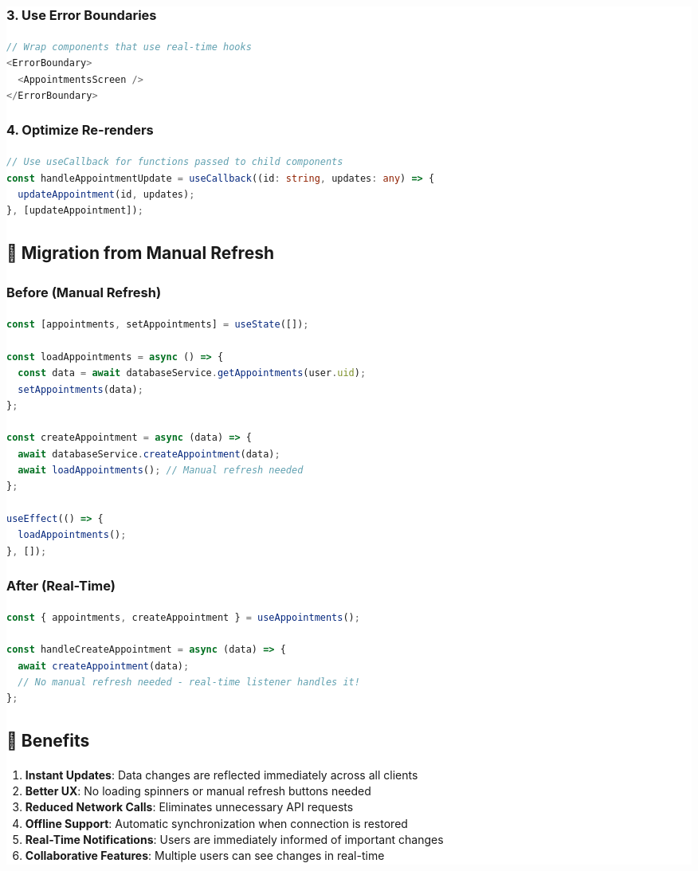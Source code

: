 ### 3. **Use Error Boundaries**
```typescript
// Wrap components that use real-time hooks
<ErrorBoundary>
  <AppointmentsScreen />
</ErrorBoundary>
```

### 4. **Optimize Re-renders**
```typescript
// Use useCallback for functions passed to child components
const handleAppointmentUpdate = useCallback((id: string, updates: any) => {
  updateAppointment(id, updates);
}, [updateAppointment]);
```

## 🔄 Migration from Manual Refresh

### Before (Manual Refresh)
```typescript
const [appointments, setAppointments] = useState([]);

const loadAppointments = async () => {
  const data = await databaseService.getAppointments(user.uid);
  setAppointments(data);
};

const createAppointment = async (data) => {
  await databaseService.createAppointment(data);
  await loadAppointments(); // Manual refresh needed
};

useEffect(() => {
  loadAppointments();
}, []);
```

### After (Real-Time)
```typescript
const { appointments, createAppointment } = useAppointments();

const handleCreateAppointment = async (data) => {
  await createAppointment(data);
  // No manual refresh needed - real-time listener handles it!
};
```

## 🎯 Benefits

1. **Instant Updates**: Data changes are reflected immediately across all clients
2. **Better UX**: No loading spinners or manual refresh buttons needed
3. **Reduced Network Calls**: Eliminates unnecessary API requests
4. **Offline Support**: Automatic synchronization when connection is restored
5. **Real-Time Notifications**: Users are immediately informed of important changes
6. **Collaborative Features**: Multiple users can see changes in real-time

